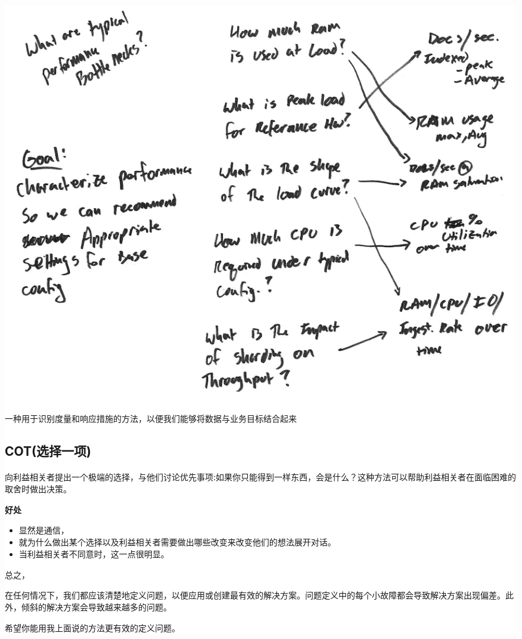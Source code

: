 ![](img/73b419467b855c05f12e98acd4f18955.png)

一种用于识别度量和响应措施的方法，以便我们能够将数据与业务目标结合起来

## COT(选择一项)

向利益相关者提出一个极端的选择，与他们讨论优先事项:如果你只能得到一样东西，会是什么？这种方法可以帮助利益相关者在面临困难的取舍时做出决策。

**好处**

*   显然是通信，
*   就为什么做出某个选择以及利益相关者需要做出哪些改变来改变他们的想法展开对话。
*   当利益相关者不同意时，这一点很明显。

总之，

在任何情况下，我们都应该清楚地定义问题，以便应用或创建最有效的解决方案。问题定义中的每个小故障都会导致解决方案出现偏差。此外，倾斜的解决方案会导致越来越多的问题。

希望你能用我上面说的方法更有效的定义问题。
